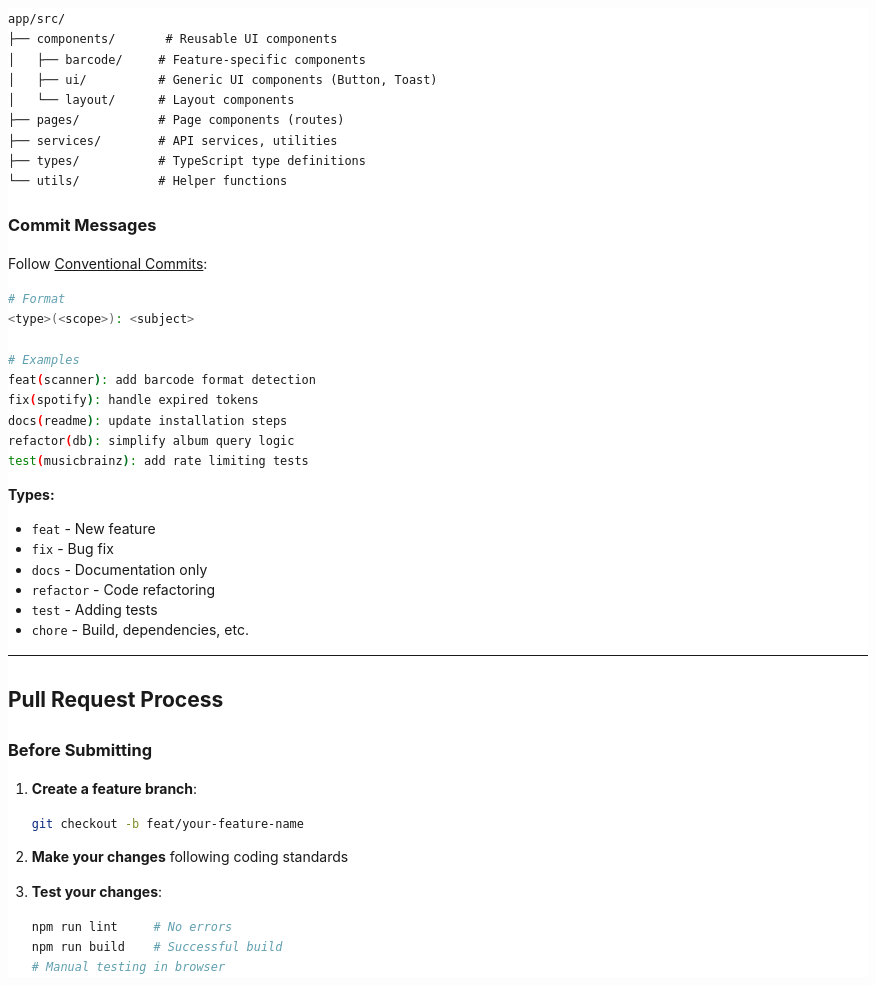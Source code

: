 ```
app/src/
├── components/       # Reusable UI components
│   ├── barcode/     # Feature-specific components
│   ├── ui/          # Generic UI components (Button, Toast)
│   └── layout/      # Layout components
├── pages/           # Page components (routes)
├── services/        # API services, utilities
├── types/           # TypeScript type definitions
└── utils/           # Helper functions
```

### Commit Messages

Follow [Conventional Commits](https://www.conventionalcommits.org/):

```bash
# Format
<type>(<scope>): <subject>

# Examples
feat(scanner): add barcode format detection
fix(spotify): handle expired tokens
docs(readme): update installation steps
refactor(db): simplify album query logic
test(musicbrainz): add rate limiting tests
```

**Types:**
- `feat` - New feature
- `fix` - Bug fix
- `docs` - Documentation only
- `refactor` - Code refactoring
- `test` - Adding tests
- `chore` - Build, dependencies, etc.

---

## Pull Request Process

### Before Submitting

1. **Create a feature branch**:
   ```bash
   git checkout -b feat/your-feature-name
   ```

2. **Make your changes** following coding standards

3. **Test your changes**:
   ```bash
   npm run lint     # No errors
   npm run build    # Successful build
   # Manual testing in browser
   ```
